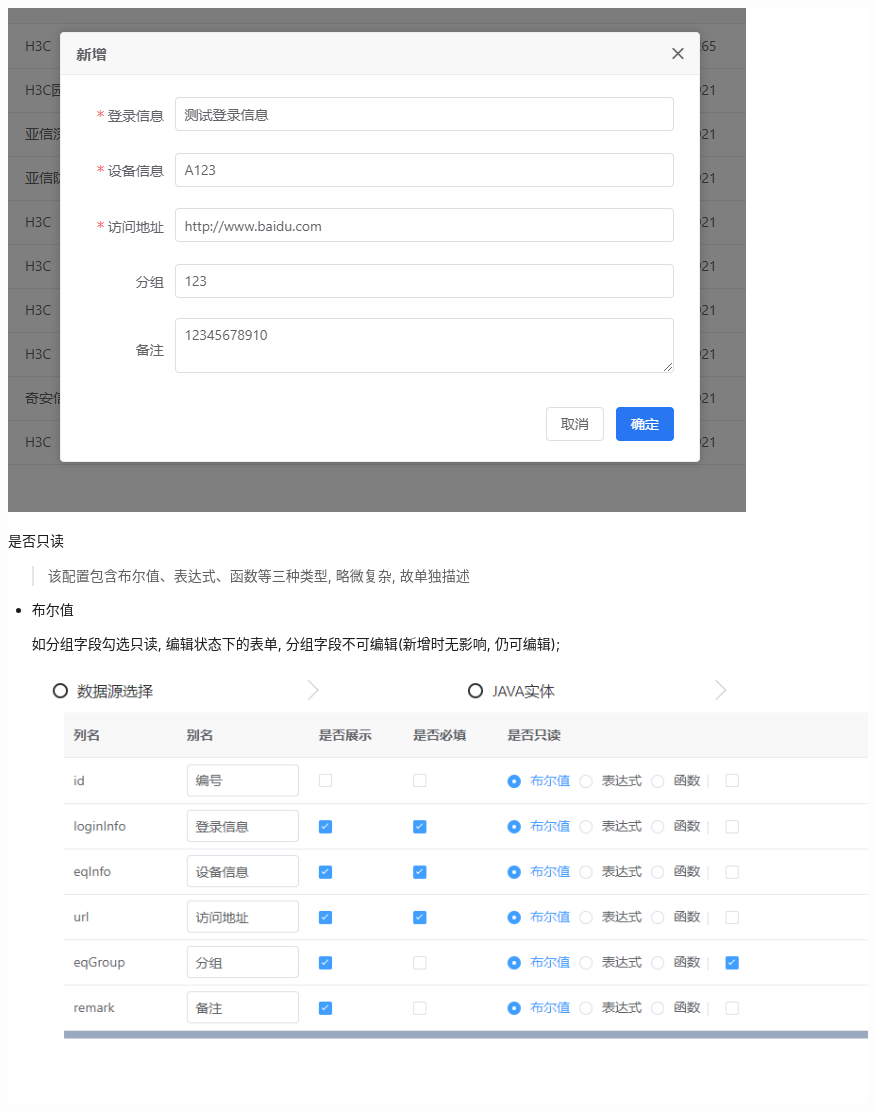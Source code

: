   ![](.\32.PNG)



是否只读

> 该配置包含布尔值、表达式、函数等三种类型, 略微复杂, 故单独描述

- 布尔值

  如分组字段勾选只读, 编辑状态下的表单, 分组字段不可编辑(新增时无影响, 仍可编辑);

  ![](.\33.png)
